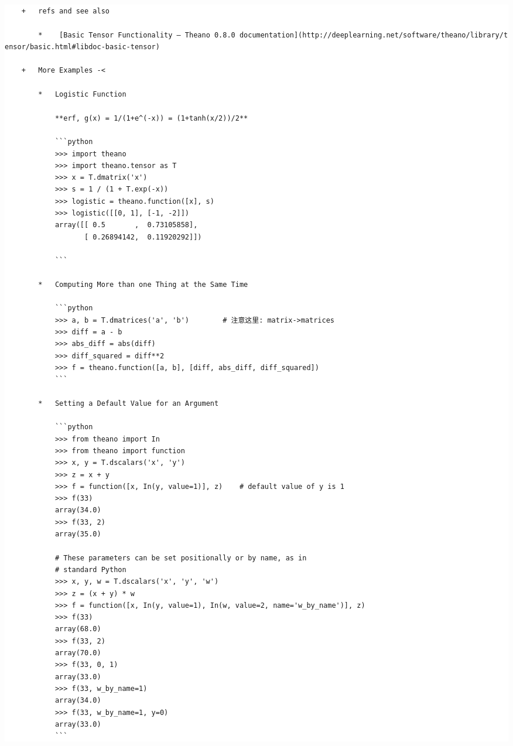         +   refs and see also

            *    [Basic Tensor Functionality — Theano 0.8.0 documentation](http://deeplearning.net/software/theano/library/tensor/basic.html#libdoc-basic-tensor)

        +   More Examples -<

            *   Logistic Function

                **erf, g(x) = 1/(1+e^(-x)) = (1+tanh(x/2))/2**

                ```python
                >>> import theano
                >>> import theano.tensor as T
                >>> x = T.dmatrix('x')
                >>> s = 1 / (1 + T.exp(-x))
                >>> logistic = theano.function([x], s)
                >>> logistic([[0, 1], [-1, -2]])
                array([[ 0.5       ,  0.73105858],
                       [ 0.26894142,  0.11920292]])

                ```

            *   Computing More than one Thing at the Same Time

                ```python
                >>> a, b = T.dmatrices('a', 'b')        # 注意这里: matrix->matrices
                >>> diff = a - b
                >>> abs_diff = abs(diff)
                >>> diff_squared = diff**2
                >>> f = theano.function([a, b], [diff, abs_diff, diff_squared])
                ```

            *   Setting a Default Value for an Argument

                ```python
                >>> from theano import In
                >>> from theano import function
                >>> x, y = T.dscalars('x', 'y')
                >>> z = x + y
                >>> f = function([x, In(y, value=1)], z)    # default value of y is 1
                >>> f(33)
                array(34.0)
                >>> f(33, 2)
                array(35.0)

                # These parameters can be set positionally or by name, as in
                # standard Python
                >>> x, y, w = T.dscalars('x', 'y', 'w')
                >>> z = (x + y) * w
                >>> f = function([x, In(y, value=1), In(w, value=2, name='w_by_name')], z)
                >>> f(33)
                array(68.0)
                >>> f(33, 2)
                array(70.0)
                >>> f(33, 0, 1)
                array(33.0)
                >>> f(33, w_by_name=1)
                array(34.0)
                >>> f(33, w_by_name=1, y=0)
                array(33.0)
                ```
